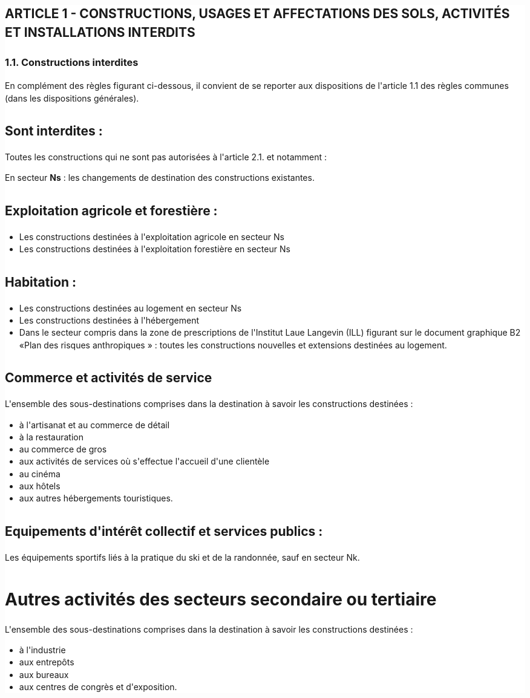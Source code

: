 ## ARTICLE 1 - CONSTRUCTIONS, USAGES ET AFFECTATIONS DES SOLS, ACTIVITÉS ET INSTALLATIONS INTERDITS

### 1.1. Constructions interdites

En complément des règles figurant ci-dessous, il convient de se reporter aux dispositions de l'article 1.1 des règles communes (dans les dispositions générales).

## Sont interdites :

Toutes les constructions qui ne sont pas autorisées à l'article 2.1. et notamment :

En secteur $\mathbf{N s}$ : les changements de destination des constructions existantes.

## Exploitation agricole et forestière :

- Les constructions destinées à l'exploitation agricole en secteur Ns
- Les constructions destinées à l'exploitation forestière en secteur Ns

## Habitation :

- Les constructions destinées au logement en secteur Ns
- Les constructions destinées à l'hébergement
- Dans le secteur compris dans la zone de prescriptions de l'Institut Laue Langevin (ILL) figurant sur le document graphique B2 «Plan des risques anthropiques » : toutes les constructions nouvelles et extensions destinées au logement.

## Commerce et activités de service

L'ensemble des sous-destinations comprises dans la destination à savoir les constructions destinées :

- à l'artisanat et au commerce de détail
- à la restauration
- au commerce de gros
- aux activités de services où s'effectue l'accueil d'une clientèle
- au cinéma
- aux hôtels
- aux autres hébergements touristiques.

## Equipements d'intérêt collectif et services publics :

Les équipements sportifs liés à la pratique du ski et de la randonnée, sauf en secteur Nk.

# Autres activités des secteurs secondaire ou tertiaire 

L'ensemble des sous-destinations comprises dans la destination à savoir les constructions destinées :

- à l'industrie
- aux entrepôts
- aux bureaux
- aux centres de congrès et d'exposition.
